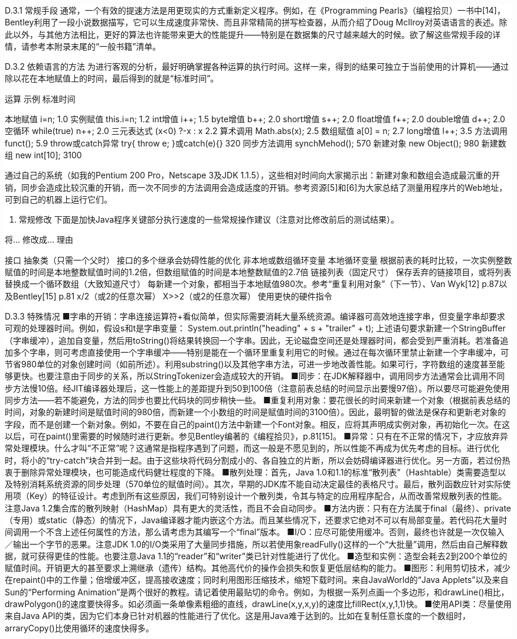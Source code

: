 D.3.1 常规手段
通常，一个有效的提速方法是用更现实的方式重新定义程序。例如，在《Programming Pearls》（编程拾贝）一书中[14]，Bentley利用了一段小说数据描写，它可以生成速度非常快、而且非常精简的拼写检查器，从而介绍了Doug McIlroy对英语语言的表述。除此以外，与其他方法相比，更好的算法也许能带来更大的性能提升——特别是在数据集的尺寸越来越大的时候。欲了解这些常规手段的详情，请参考本附录末尾的“一般书籍”清单。

D.3.2 依赖语言的方法
为进行客观的分析，最好明确掌握各种运算的执行时间。这样一来，得到的结果可独立于当前使用的计算机——通过除以花在本地赋值上的时间，最后得到的就是“标准时间”。

运算 示例 标准时间

本地赋值 i=n; 1.0
实例赋值 this.i=n; 1.2
int增值 i++; 1.5
byte增值 b++; 2.0
short增值 s++; 2.0
float增值 f++; 2.0
double增值 d++; 2.0
空循环 while(true) n++; 2.0
三元表达式 (x<0) ?-x : x 2.2
算术调用 Math.abs(x); 2.5
数组赋值 a[0] = n; 2.7
long增值 l++; 3.5
方法调用 funct(); 5.9
throw或catch异常 try{ throw e; }或catch(e){} 320
同步方法调用 synchMehod(); 570
新建对象 new Object(); 980
新建数组 new int[10]; 3100

通过自己的系统（如我的Pentium 200 Pro，Netscape 3及JDK 1.1.5），这些相对时间向大家揭示出：新建对象和数组会造成最沉重的开销，同步会造成比较沉重的开销，而一次不同步的方法调用会造成适度的开销。参考资源[5]和[6]为大家总结了测量用程序片的Web地址，可到自己的机器上运行它们。

1. 常规修改
下面是加快Java程序关键部分执行速度的一些常规操作建议（注意对比修改前后的测试结果）。

将... 修改成... 理由

接口 抽象类（只需一个父时） 接口的多个继承会妨碍性能的优化
非本地或数组循环变量 本地循环变量 根据前表的耗时比较，一次实例整数赋值的时间是本地整数赋值时间的1.2倍，但数组赋值的时间是本地整数赋值的2.7倍
链接列表（固定尺寸） 保存丢弃的链接项目，或将列表替换成一个循环数组（大致知道尺寸） 每新建一个对象，都相当于本地赋值980次。参考“重复利用对象”（下一节）、Van Wyk[12] p.87以及Bentley[15] p.81
x/2（或2的任意次幂） X>>2（或2的任意次幂） 使用更快的硬件指令

D.3.3 特殊情况
■字串的开销：字串连接运算符+看似简单，但实际需要消耗大量系统资源。编译器可高效地连接字串，但变量字串却要求可观的处理器时间。例如，假设s和t是字串变量：
System.out.println("heading" + s + "trailer" + t);
上述语句要求新建一个StringBuffer（字串缓冲），追加自变量，然后用toString()将结果转换回一个字串。因此，无论磁盘空间还是处理器时间，都会受到严重消耗。若准备追加多个字串，则可考虑直接使用一个字串缓冲——特别是能在一个循环里重复利用它的时候。通过在每次循环里禁止新建一个字串缓冲，可节省980单位的对象创建时间（如前所述）。利用substring()以及其他字串方法，可进一步地改善性能。如果可行，字符数组的速度甚至能够更快。也要注意由于同步的关系，所以StringTokenizer会造成较大的开销。
■同步：在JDK解释器中，调用同步方法通常会比调用不同步方法慢10倍。经JIT编译器处理后，这一性能上的差距提升到50到100倍（注意前表总结的时间显示出要慢97倍）。所以要尽可能避免使用同步方法——若不能避免，方法的同步也要比代码块的同步稍快一些。
■重复利用对象：要花很长的时间来新建一个对象（根据前表总结的时间，对象的新建时间是赋值时间的980倍，而新建一个小数组的时间是赋值时间的3100倍）。因此，最明智的做法是保存和更新老对象的字段，而不是创建一个新对象。例如，不要在自己的paint()方法中新建一个Font对象。相反，应将其声明成实例对象，再初始化一次。在这以后，可在paint()里需要的时候随时进行更新。参见Bentley编著的《编程拾贝》，p.81[15]。
■异常：只有在不正常的情况下，才应放弃异常处理模块。什么才叫“不正常”呢？这通常是指程序遇到了问题，而这一般是不愿见到的，所以性能不再成为优先考虑的目标。进行优化时，将小的“try-catch”块合并到一起。由于这些块将代码分割成小的、各自独立的片断，所以会妨碍编译器进行优化。另一方面，若过份热衷于删除异常处理模块，也可能造成代码健壮程度的下降。
■散列处理：首先，Java 1.0和1.1的标准“散列表”（Hashtable）类需要造型以及特别消耗系统资源的同步处理（570单位的赋值时间）。其次，早期的JDK库不能自动决定最佳的表格尺寸。最后，散列函数应针对实际使用项（Key）的特征设计。考虑到所有这些原因，我们可特别设计一个散列类，令其与特定的应用程序配合，从而改善常规散列表的性能。注意Java 1.2集合库的散列映射（HashMap）具有更大的灵活性，而且不会自动同步。
■方法内嵌：只有在方法属于final（最终）、private（专用）或static（静态）的情况下，Java编译器才能内嵌这个方法。而且某些情况下，还要求它绝对不可以有局部变量。若代码花大量时间调用一个不含上述任何属性的方法，那么请考虑为其编写一个“final”版本。
■I/O：应尽可能使用缓冲。否则，最终也许就是一次仅输入／输出一个字节的恶果。注意JDK 1.0的I/O类采用了大量同步措施，所以若使用象readFully()这样的一个“大批量”调用，然后由自己解释数据，就可获得更佳的性能。也要注意Java 1.1的“reader”和“writer”类已针对性能进行了优化。
■造型和实例：造型会耗去2到200个单位的赋值时间。开销更大的甚至要求上溯继承（遗传）结构。其他高代价的操作会损失和恢复更低层结构的能力。
■图形：利用剪切技术，减少在repaint()中的工作量；倍增缓冲区，提高接收速度；同时利用图形压缩技术，缩短下载时间。来自JavaWorld的“Java Applets”以及来自Sun的“Performing Animation”是两个很好的教程。请记着使用最贴切的命令。例如，为根据一系列点画一个多边形，和drawLine()相比，drawPolygon()的速度要快得多。如必须画一条单像素粗细的直线，drawLine(x,y,x,y)的速度比fillRect(x,y,1,1)快。
■使用API类：尽量使用来自Java API的类，因为它们本身已针对机器的性能进行了优化。这是用Java难于达到的。比如在复制任意长度的一个数组时，arraryCopy()比使用循环的速度快得多。